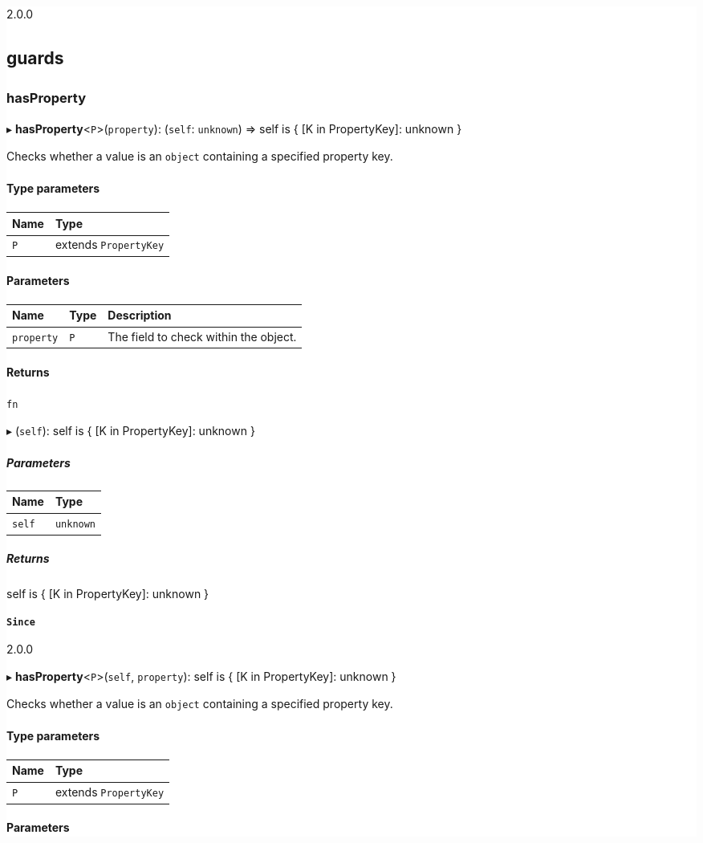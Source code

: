 2.0.0

## guards

### hasProperty

▸ **hasProperty**\<`P`\>(`property`): (`self`: `unknown`) => self is \{ [K in PropertyKey]: unknown }

Checks whether a value is an `object` containing a specified property key.

#### Type parameters

| Name | Type                  |
| :--- | :-------------------- |
| `P`  | extends `PropertyKey` |

#### Parameters

| Name       | Type | Description                           |
| :--------- | :--- | :------------------------------------ |
| `property` | `P`  | The field to check within the object. |

#### Returns

`fn`

▸ (`self`): self is \{ [K in PropertyKey]: unknown }

##### Parameters

| Name   | Type      |
| :----- | :-------- |
| `self` | `unknown` |

##### Returns

self is \{ [K in PropertyKey]: unknown }

**`Since`**

2.0.0

▸ **hasProperty**\<`P`\>(`self`, `property`): self is \{ [K in PropertyKey]: unknown }

Checks whether a value is an `object` containing a specified property key.

#### Type parameters

| Name | Type                  |
| :--- | :-------------------- |
| `P`  | extends `PropertyKey` |

#### Parameters
